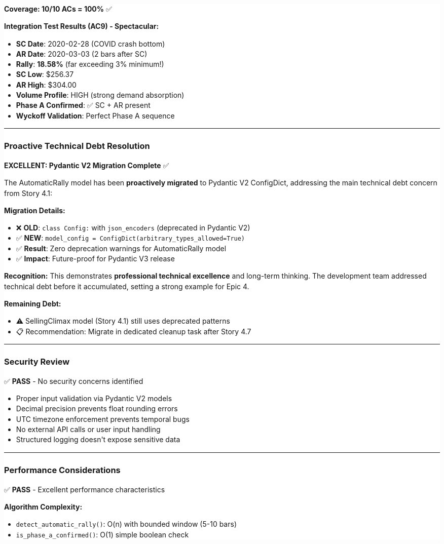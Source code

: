 **Coverage: 10/10 ACs = 100%** ✅

**Integration Test Results (AC9) - Spectacular:**
- **SC Date**: 2020-02-28 (COVID crash bottom)
- **AR Date**: 2020-03-03 (2 bars after SC)
- **Rally**: **18.58%** (far exceeding 3% minimum!)
- **SC Low**: $256.37
- **AR High**: $304.00
- **Volume Profile**: HIGH (strong demand absorption)
- **Phase A Confirmed**: ✅ SC + AR present
- **Wyckoff Validation**: Perfect Phase A sequence

---

### Proactive Technical Debt Resolution

**EXCELLENT: Pydantic V2 Migration Complete** ✅

The AutomaticRally model has been **proactively migrated** to Pydantic V2 ConfigDict, addressing the main technical debt concern from Story 4.1:

**Migration Details:**
- ❌ **OLD**: `class Config:` with `json_encoders` (deprecated in Pydantic V2)
- ✅ **NEW**: `model_config = ConfigDict(arbitrary_types_allowed=True)`
- ✅ **Result**: Zero deprecation warnings for AutomaticRally model
- ✅ **Impact**: Future-proof for Pydantic V3 release

**Recognition:** This demonstrates **professional technical excellence** and long-term thinking. The development team addressed technical debt before it accumulated, setting a strong example for Epic 4.

**Remaining Debt:**
- ⚠️ SellingClimax model (Story 4.1) still uses deprecated patterns
- 📋 Recommendation: Migrate in dedicated cleanup task after Story 4.7

---

### Security Review

✅ **PASS** - No security concerns identified

- Proper input validation via Pydantic V2 models
- Decimal precision prevents float rounding errors
- UTC timezone enforcement prevents temporal bugs
- No external API calls or user input handling
- Structured logging doesn't expose sensitive data

---

### Performance Considerations

✅ **PASS** - Excellent performance characteristics

**Algorithm Complexity:**
- `detect_automatic_rally()`: O(n) with bounded window (5-10 bars)
- `is_phase_a_confirmed()`: O(1) simple boolean check
